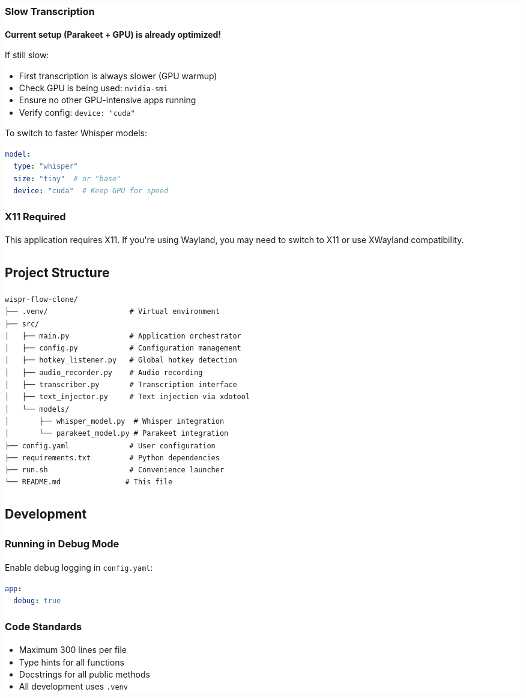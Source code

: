 ### Slow Transcription
**Current setup (Parakeet + GPU) is already optimized!**

If still slow:
- First transcription is always slower (GPU warmup)
- Check GPU is being used: `nvidia-smi`
- Ensure no other GPU-intensive apps running
- Verify config: `device: "cuda"`

To switch to faster Whisper models:
```yaml
model:
  type: "whisper"
  size: "tiny"  # or "base"
  device: "cuda"  # Keep GPU for speed
```

### X11 Required
This application requires X11. If you're using Wayland, you may need to switch to X11 or use XWayland compatibility.

## Project Structure

```
wispr-flow-clone/
├── .venv/                   # Virtual environment
├── src/
│   ├── main.py              # Application orchestrator
│   ├── config.py            # Configuration management
│   ├── hotkey_listener.py   # Global hotkey detection
│   ├── audio_recorder.py    # Audio recording
│   ├── transcriber.py       # Transcription interface
│   ├── text_injector.py     # Text injection via xdotool
│   └── models/
│       ├── whisper_model.py  # Whisper integration
│       └── parakeet_model.py # Parakeet integration
├── config.yaml              # User configuration
├── requirements.txt         # Python dependencies
├── run.sh                   # Convenience launcher
└── README.md               # This file
```

## Development

### Running in Debug Mode
Enable debug logging in `config.yaml`:
```yaml
app:
  debug: true
```

### Code Standards
- Maximum 300 lines per file
- Type hints for all functions
- Docstrings for all public methods
- All development uses `.venv`
